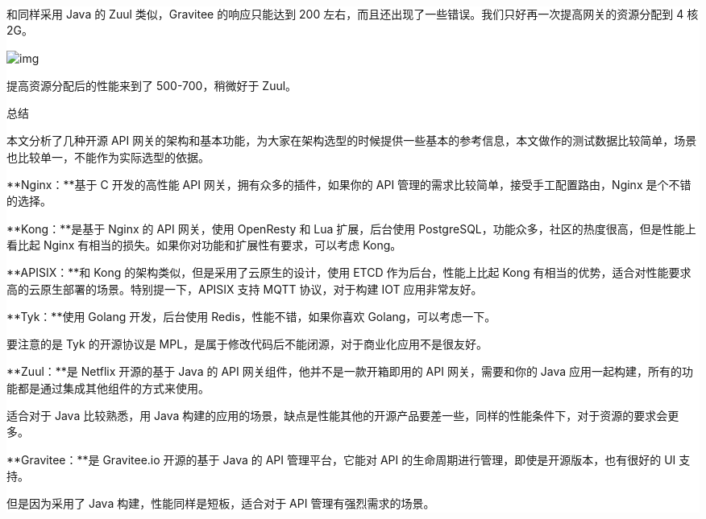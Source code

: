 和同样采用 Java 的 Zuul 类似，Gravitee 的响应只能达到 200 左右，而且还出现了一些错误。我们只好再一次提高网关的资源分配到 4 核 2G。

![img](https://pics5.baidu.com/feed/9e3df8dcd100baa14fd0a8d1c96c631ac9fc2e65.jpeg?token=3d008fb2b38662a74de258a460042d02)

提高资源分配后的性能来到了 500-700，稍微好于 Zuul。

总结

本文分析了几种开源 API 网关的架构和基本功能，为大家在架构选型的时候提供一些基本的参考信息，本文做作的测试数据比较简单，场景也比较单一，不能作为实际选型的依据。

**Nginx：**基于 C 开发的高性能 API 网关，拥有众多的插件，如果你的 API 管理的需求比较简单，接受手工配置路由，Nginx 是个不错的选择。

**Kong：**是基于 Nginx 的 API 网关，使用 OpenResty 和 Lua 扩展，后台使用 PostgreSQL，功能众多，社区的热度很高，但是性能上看比起 Nginx 有相当的损失。如果你对功能和扩展性有要求，可以考虑 Kong。

**APISIX：**和 Kong 的架构类似，但是采用了云原生的设计，使用 ETCD 作为后台，性能上比起 Kong 有相当的优势，适合对性能要求高的云原生部署的场景。特别提一下，APISIX 支持 MQTT 协议，对于构建 IOT 应用非常友好。

**Tyk：**使用 Golang 开发，后台使用 Redis，性能不错，如果你喜欢 Golang，可以考虑一下。

要注意的是 Tyk 的开源协议是 MPL，是属于修改代码后不能闭源，对于商业化应用不是很友好。

**Zuul：**是 Netflix 开源的基于 Java 的 API 网关组件，他并不是一款开箱即用的 API 网关，需要和你的 Java 应用一起构建，所有的功能都是通过集成其他组件的方式来使用。

适合对于 Java 比较熟悉，用 Java 构建的应用的场景，缺点是性能其他的开源产品要差一些，同样的性能条件下，对于资源的要求会更多。

**Gravitee：**是 Gravitee.io 开源的基于 Java 的 API 管理平台，它能对 API 的生命周期进行管理，即使是开源版本，也有很好的 UI 支持。

但是因为采用了 Java 构建，性能同样是短板，适合对于 API 管理有强烈需求的场景。
